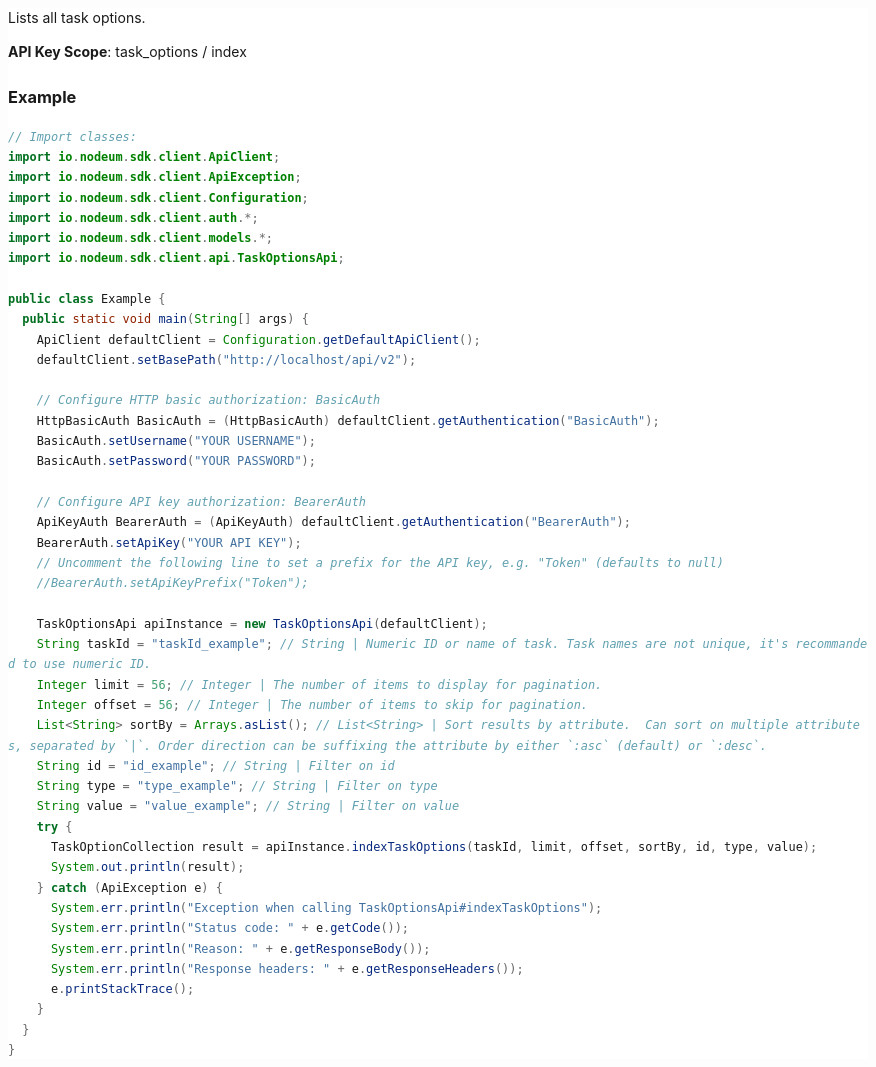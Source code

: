 Lists all task options.

**API Key Scope**: task_options / index

### Example
```java
// Import classes:
import io.nodeum.sdk.client.ApiClient;
import io.nodeum.sdk.client.ApiException;
import io.nodeum.sdk.client.Configuration;
import io.nodeum.sdk.client.auth.*;
import io.nodeum.sdk.client.models.*;
import io.nodeum.sdk.client.api.TaskOptionsApi;

public class Example {
  public static void main(String[] args) {
    ApiClient defaultClient = Configuration.getDefaultApiClient();
    defaultClient.setBasePath("http://localhost/api/v2");
    
    // Configure HTTP basic authorization: BasicAuth
    HttpBasicAuth BasicAuth = (HttpBasicAuth) defaultClient.getAuthentication("BasicAuth");
    BasicAuth.setUsername("YOUR USERNAME");
    BasicAuth.setPassword("YOUR PASSWORD");

    // Configure API key authorization: BearerAuth
    ApiKeyAuth BearerAuth = (ApiKeyAuth) defaultClient.getAuthentication("BearerAuth");
    BearerAuth.setApiKey("YOUR API KEY");
    // Uncomment the following line to set a prefix for the API key, e.g. "Token" (defaults to null)
    //BearerAuth.setApiKeyPrefix("Token");

    TaskOptionsApi apiInstance = new TaskOptionsApi(defaultClient);
    String taskId = "taskId_example"; // String | Numeric ID or name of task. Task names are not unique, it's recommanded to use numeric ID.
    Integer limit = 56; // Integer | The number of items to display for pagination.
    Integer offset = 56; // Integer | The number of items to skip for pagination.
    List<String> sortBy = Arrays.asList(); // List<String> | Sort results by attribute.  Can sort on multiple attributes, separated by `|`. Order direction can be suffixing the attribute by either `:asc` (default) or `:desc`.
    String id = "id_example"; // String | Filter on id
    String type = "type_example"; // String | Filter on type
    String value = "value_example"; // String | Filter on value
    try {
      TaskOptionCollection result = apiInstance.indexTaskOptions(taskId, limit, offset, sortBy, id, type, value);
      System.out.println(result);
    } catch (ApiException e) {
      System.err.println("Exception when calling TaskOptionsApi#indexTaskOptions");
      System.err.println("Status code: " + e.getCode());
      System.err.println("Reason: " + e.getResponseBody());
      System.err.println("Response headers: " + e.getResponseHeaders());
      e.printStackTrace();
    }
  }
}
```
